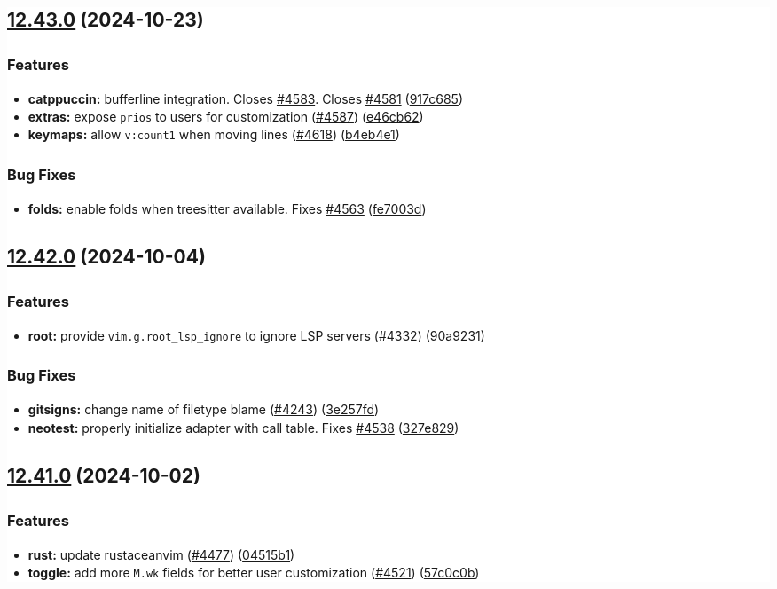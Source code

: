 ## [12.43.0](https://github.com/LazyVim/LazyVim/compare/v12.42.0...v12.43.0) (2024-10-23)


### Features

* **catppuccin:** bufferline integration. Closes [#4583](https://github.com/LazyVim/LazyVim/issues/4583). Closes [#4581](https://github.com/LazyVim/LazyVim/issues/4581) ([917c685](https://github.com/LazyVim/LazyVim/commit/917c685c1fb3774375ea2236e5e7aaa3d951fdda))
* **extras:** expose `prios` to users for customization ([#4587](https://github.com/LazyVim/LazyVim/issues/4587)) ([e46cb62](https://github.com/LazyVim/LazyVim/commit/e46cb62a17e1f4b7f163f4e0fdd13593c4af3abd))
* **keymaps:** allow `v:count1` when moving lines ([#4618](https://github.com/LazyVim/LazyVim/issues/4618)) ([b4eb4e1](https://github.com/LazyVim/LazyVim/commit/b4eb4e1f4a4024229fe40782fdb12683c1c69634))


### Bug Fixes

* **folds:** enable folds when treesitter available. Fixes [#4563](https://github.com/LazyVim/LazyVim/issues/4563) ([fe7003d](https://github.com/LazyVim/LazyVim/commit/fe7003de506ef7022a6c5f623476630d7bc30944))

## [12.42.0](https://github.com/LazyVim/LazyVim/compare/v12.41.0...v12.42.0) (2024-10-04)


### Features

* **root:** provide `vim.g.root_lsp_ignore` to ignore LSP servers ([#4332](https://github.com/LazyVim/LazyVim/issues/4332)) ([90a9231](https://github.com/LazyVim/LazyVim/commit/90a92312aed79d4ee9d231f9eb3f8cd4debc46d1))


### Bug Fixes

* **gitsigns:** change name of filetype blame ([#4243](https://github.com/LazyVim/LazyVim/issues/4243)) ([3e257fd](https://github.com/LazyVim/LazyVim/commit/3e257fdb8874d7112446dc3ca1caf9c3263d8194))
* **neotest:** properly initialize adapter with call table. Fixes [#4538](https://github.com/LazyVim/LazyVim/issues/4538) ([327e829](https://github.com/LazyVim/LazyVim/commit/327e829c156864975785914038fe4515dadcba87))

## [12.41.0](https://github.com/LazyVim/LazyVim/compare/v12.40.0...v12.41.0) (2024-10-02)


### Features

* **rust:** update rustaceanvim ([#4477](https://github.com/LazyVim/LazyVim/issues/4477)) ([04515b1](https://github.com/LazyVim/LazyVim/commit/04515b139973173e90604f700d70f4e6d714da1f))
* **toggle:** add more `M.wk` fields for better user customization ([#4521](https://github.com/LazyVim/LazyVim/issues/4521)) ([57c0c0b](https://github.com/LazyVim/LazyVim/commit/57c0c0bc9f86467d90c0c10aac680bdba8e56469))
